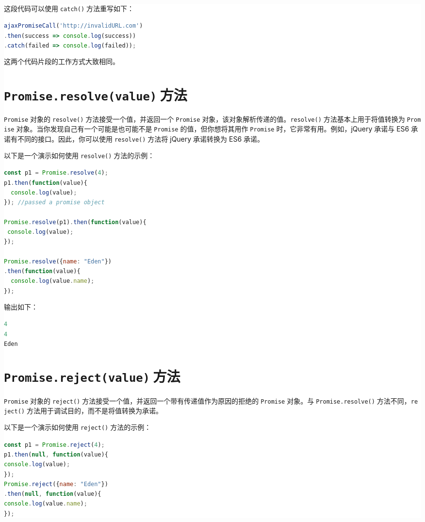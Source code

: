 这段代码可以使用 `catch()` 方法重写如下：

```js
ajaxPromiseCall('http://invalidURL.com')
.then(success => console.log(success))
.catch(failed => console.log(failed));
```

这两个代码片段的工作方式大致相同。

# `Promise.resolve(value)` 方法

`Promise` 对象的 `resolve()` 方法接受一个值，并返回一个 `Promise` 对象，该对象解析传递的值。`resolve()` 方法基本上用于将值转换为 `Promise` 对象。当你发现自己有一个可能是也可能不是 `Promise` 的值，但你想将其用作 `Promise` 时，它非常有用。例如，jQuery 承诺与 ES6 承诺有不同的接口。因此，你可以使用 `resolve()` 方法将 jQuery 承诺转换为 ES6 承诺。

以下是一个演示如何使用 `resolve()` 方法的示例：

```js
const p1 = Promise.resolve(4);
p1.then(function(value){
  console.log(value);
}); //passed a promise object

Promise.resolve(p1).then(function(value){ 
 console.log(value);
});

Promise.resolve({name: "Eden"})
.then(function(value){ 
  console.log(value.name);
});
```

输出如下：

```js
4
4
Eden
```

# `Promise.reject(value)` 方法

`Promise` 对象的 `reject()` 方法接受一个值，并返回一个带有传递值作为原因的拒绝的 `Promise` 对象。与 `Promise.resolve()` 方法不同，`reject()` 方法用于调试目的，而不是将值转换为承诺。

以下是一个演示如何使用 `reject()` 方法的示例：

```js
const p1 = Promise.reject(4);
p1.then(null, function(value){
console.log(value);
});
Promise.reject({name: "Eden"})
.then(null, function(value){
console.log(value.name);
});
```
